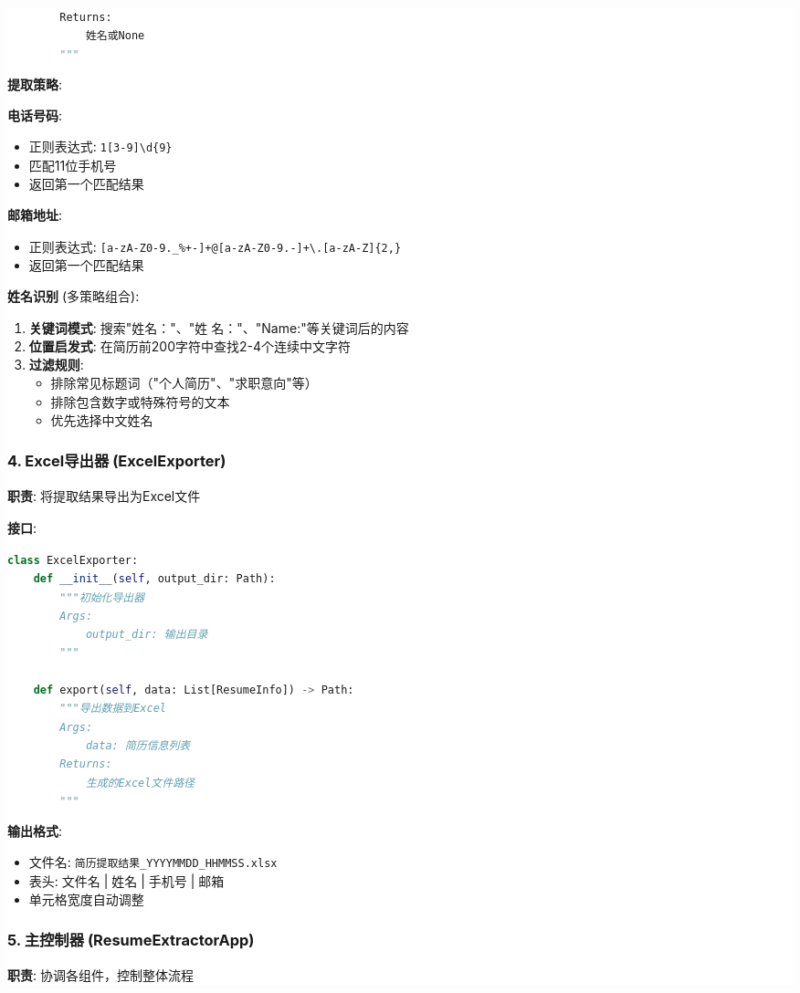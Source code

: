 ```python
        Returns:
            姓名或None
        """
```

**提取策略**:

**电话号码**:
- 正则表达式: `1[3-9]\d{9}`
- 匹配11位手机号
- 返回第一个匹配结果

**邮箱地址**:
- 正则表达式: `[a-zA-Z0-9._%+-]+@[a-zA-Z0-9.-]+\.[a-zA-Z]{2,}`
- 返回第一个匹配结果

**姓名识别** (多策略组合):
1. **关键词模式**: 搜索"姓名："、"姓 名："、"Name:"等关键词后的内容
2. **位置启发式**: 在简历前200字符中查找2-4个连续中文字符
3. **过滤规则**: 
   - 排除常见标题词（"个人简历"、"求职意向"等）
   - 排除包含数字或特殊符号的文本
   - 优先选择中文姓名

### 4. Excel导出器 (ExcelExporter)

**职责**: 将提取结果导出为Excel文件

**接口**:
```python
class ExcelExporter:
    def __init__(self, output_dir: Path):
        """初始化导出器
        Args:
            output_dir: 输出目录
        """
    
    def export(self, data: List[ResumeInfo]) -> Path:
        """导出数据到Excel
        Args:
            data: 简历信息列表
        Returns:
            生成的Excel文件路径
        """
```

**输出格式**:
- 文件名: `简历提取结果_YYYYMMDD_HHMMSS.xlsx`
- 表头: 文件名 | 姓名 | 手机号 | 邮箱
- 单元格宽度自动调整

### 5. 主控制器 (ResumeExtractorApp)

**职责**: 协调各组件，控制整体流程
